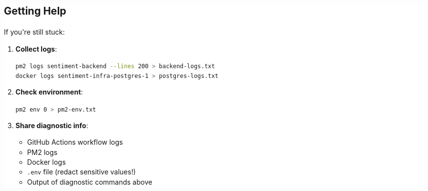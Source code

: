 ## Getting Help

If you're still stuck:

1. **Collect logs**:
   ```bash
   pm2 logs sentiment-backend --lines 200 > backend-logs.txt
   docker logs sentiment-infra-postgres-1 > postgres-logs.txt
   ```

2. **Check environment**:
   ```bash
   pm2 env 0 > pm2-env.txt
   ```

3. **Share diagnostic info**:
   - GitHub Actions workflow logs
   - PM2 logs
   - Docker logs
   - `.env` file (redact sensitive values!)
   - Output of diagnostic commands above
